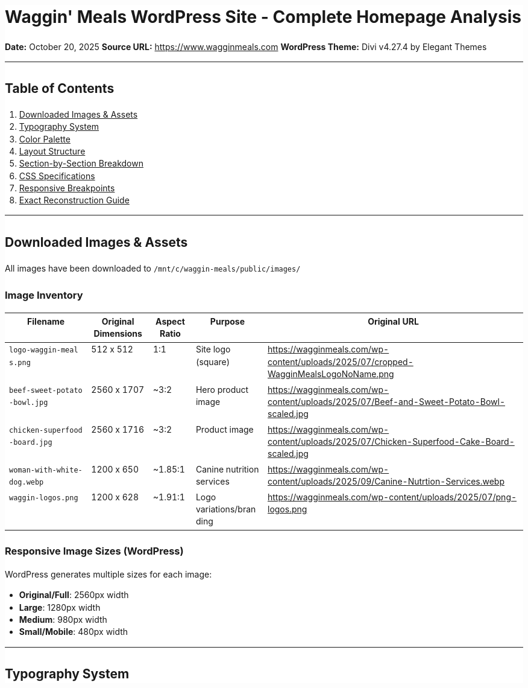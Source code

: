# Waggin' Meals WordPress Site - Complete Homepage Analysis

**Date:** October 20, 2025
**Source URL:** https://www.wagginmeals.com
**WordPress Theme:** Divi v4.27.4 by Elegant Themes

---

## Table of Contents

1. [Downloaded Images & Assets](#downloaded-images--assets)
2. [Typography System](#typography-system)
3. [Color Palette](#color-palette)
4. [Layout Structure](#layout-structure)
5. [Section-by-Section Breakdown](#section-by-section-breakdown)
6. [CSS Specifications](#css-specifications)
7. [Responsive Breakpoints](#responsive-breakpoints)
8. [Exact Reconstruction Guide](#exact-reconstruction-guide)

---

## Downloaded Images & Assets

All images have been downloaded to `/mnt/c/waggin-meals/public/images/`

### Image Inventory

| Filename | Original Dimensions | Aspect Ratio | Purpose | Original URL |
|----------|-------------------|--------------|---------|--------------|
| `logo-waggin-meals.png` | 512 x 512 | 1:1 | Site logo (square) | https://wagginmeals.com/wp-content/uploads/2025/07/cropped-WagginMealsLogoNoName.png |
| `beef-sweet-potato-bowl.jpg` | 2560 x 1707 | ~3:2 | Hero product image | https://wagginmeals.com/wp-content/uploads/2025/07/Beef-and-Sweet-Potato-Bowl-scaled.jpg |
| `chicken-superfood-board.jpg` | 2560 x 1716 | ~3:2 | Product image | https://wagginmeals.com/wp-content/uploads/2025/07/Chicken-Superfood-Cake-Board-scaled.jpg |
| `woman-with-white-dog.webp` | 1200 x 650 | ~1.85:1 | Canine nutrition services | https://wagginmeals.com/wp-content/uploads/2025/09/Canine-Nutrtion-Services.webp |
| `waggin-logos.png` | 1200 x 628 | ~1.91:1 | Logo variations/branding | https://wagginmeals.com/wp-content/uploads/2025/07/png-logos.png |

### Responsive Image Sizes (WordPress)

WordPress generates multiple sizes for each image:
- **Original/Full**: 2560px width
- **Large**: 1280px width
- **Medium**: 980px width
- **Small/Mobile**: 480px width

---

## Typography System
